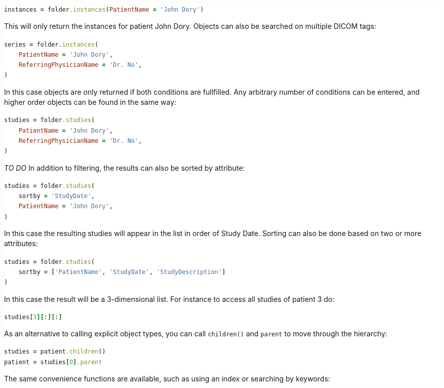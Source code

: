 ```ruby
instances = folder.instances(PatientName = 'John Dory')
```

This will only return the instances for patient John Dory. 
Objects can also be searched on multiple DICOM tags:

```ruby
series = folder.instances(
    PatientName = 'John Dory', 
    ReferringPhysicianName = 'Dr. No', 
)
```

In this case objects are only returned if both conditions are fullfilled. 
Any arbitrary number of conditions can be entered, and 
higher order objects can be found in the same way:

```ruby
studies = folder.studies(
    PatientName = 'John Dory', 
    ReferringPhysicianName = 'Dr. No', 
)
```

*TO DO* In addition to filtering, the results can also be sorted by attribute:

```ruby
studies = folder.studies(
    sortby = 'StudyDate', 
    PatientName = 'John Dory', 
)
```

In this case the resulting studies will appear in the list in order of Study Date. 
Sorting can also be done based on two or more attributes:

```ruby
studies = folder.studies(
    sortby = ['PatientName', 'StudyDate', 'StudyDescription']
)
```

In this case the result will be a 3-dimensional list. 
For instance to access all studies of patient 3 do:

```ruby
studies[3][:][:]
```

As an alternative to calling explicit object types, 
you can call `children()` and `parent` to move through the hierarchy:

```ruby
studies = patient.children()
patient = studies[0].parent
```

The same convenience functions are available, 
such as using an index or searching by keywords:
